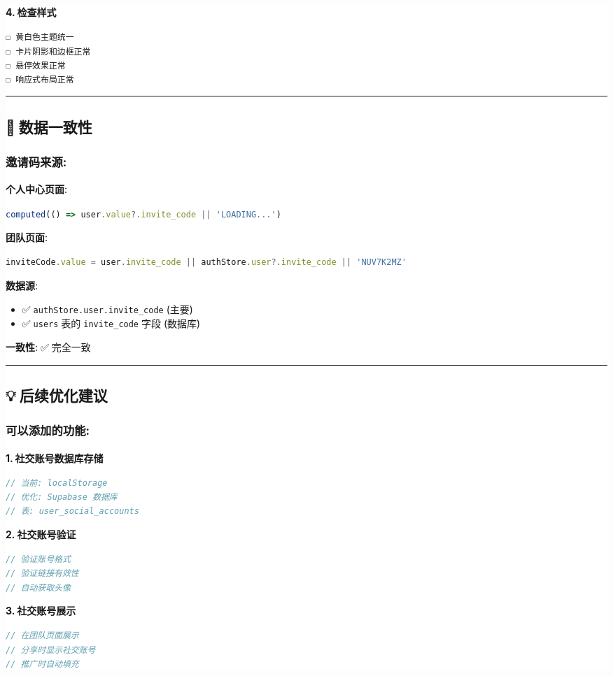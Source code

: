 **4. 检查样式**
```
☐ 黄白色主题统一
☐ 卡片阴影和边框正常
☐ 悬停效果正常
☐ 响应式布局正常
```

---

## 📝 **数据一致性**

### **邀请码来源**:

**个人中心页面**:
```typescript
computed(() => user.value?.invite_code || 'LOADING...')
```

**团队页面**:
```typescript
inviteCode.value = user.invite_code || authStore.user?.invite_code || 'NUV7K2MZ'
```

**数据源**: 
- ✅ `authStore.user.invite_code` (主要)
- ✅ `users` 表的 `invite_code` 字段 (数据库)

**一致性**: ✅ 完全一致

---

## 💡 **后续优化建议**

### **可以添加的功能**:

**1. 社交账号数据库存储**
```typescript
// 当前: localStorage
// 优化: Supabase 数据库
// 表: user_social_accounts
```

**2. 社交账号验证**
```typescript
// 验证账号格式
// 验证链接有效性
// 自动获取头像
```

**3. 社交账号展示**
```typescript
// 在团队页面展示
// 分享时显示社交账号
// 推广时自动填充
```

